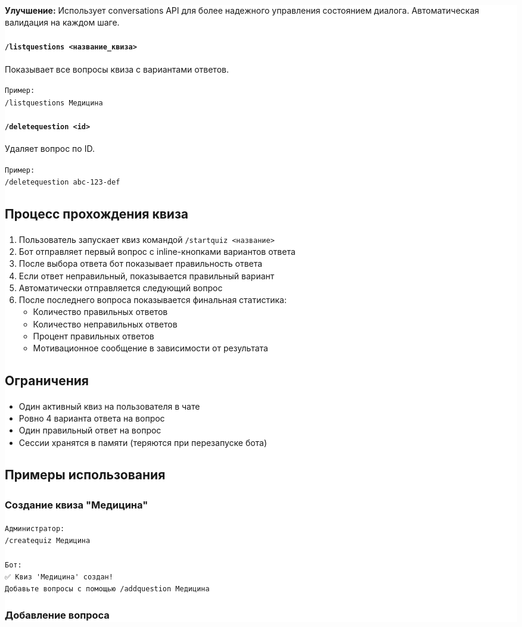 **Улучшение:** Использует conversations API для более надежного управления состоянием диалога. Автоматическая валидация на каждом шаге.

#### `/listquestions <название_квиза>`
Показывает все вопросы квиза с вариантами ответов.

```
Пример:
/listquestions Медицина
```

#### `/deletequestion <id>`
Удаляет вопрос по ID.

```
Пример:
/deletequestion abc-123-def
```

## Процесс прохождения квиза

1. Пользователь запускает квиз командой `/startquiz <название>`
2. Бот отправляет первый вопрос с inline-кнопками вариантов ответа
3. После выбора ответа бот показывает правильность ответа
4. Если ответ неправильный, показывается правильный вариант
5. Автоматически отправляется следующий вопрос
6. После последнего вопроса показывается финальная статистика:
   - Количество правильных ответов
   - Количество неправильных ответов
   - Процент правильных ответов
   - Мотивационное сообщение в зависимости от результата

## Ограничения

- Один активный квиз на пользователя в чате
- Ровно 4 варианта ответа на вопрос
- Один правильный ответ на вопрос
- Сессии хранятся в памяти (теряются при перезапуске бота)

## Примеры использования

### Создание квиза "Медицина"

```
Администратор:
/createquiz Медицина

Бот:
✅ Квиз 'Медицина' создан!
Добавьте вопросы с помощью /addquestion Медицина
```

### Добавление вопроса
